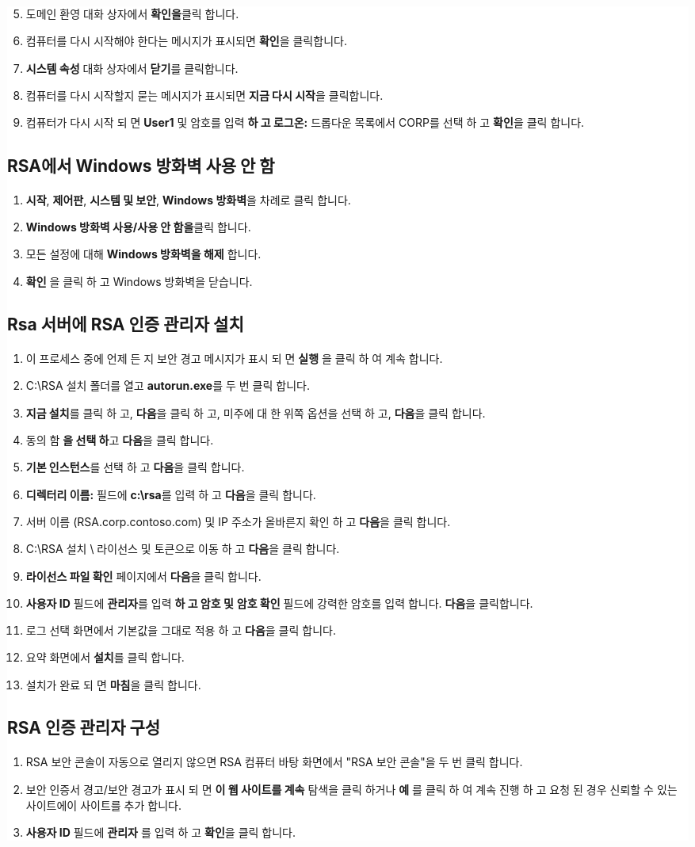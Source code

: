 5.  도메인 환영 대화 상자에서 **확인을**클릭 합니다.  
  
6.  컴퓨터를 다시 시작해야 한다는 메시지가 표시되면 **확인**을 클릭합니다.  
  
7.  **시스템 속성** 대화 상자에서 **닫기**를 클릭합니다.  
  
8.  컴퓨터를 다시 시작할지 묻는 메시지가 표시되면 **지금 다시 시작**을 클릭합니다.  
  
9. 컴퓨터가 다시 시작 되 면 **User1** 및 암호를 입력 **하 고 로그온:** 드롭다운 목록에서 CORP를 선택 하 고 **확인**을 클릭 합니다.  
  
## <a name="disable-windows-firewall-on-rsa"></a><a name="BKMK_Firewall"></a>RSA에서 Windows 방화벽 사용 안 함  
  
1.  **시작**, **제어판**, **시스템 및 보안**, **Windows 방화벽**을 차례로 클릭 합니다.  
  
2.  **Windows 방화벽 사용/사용 안 함을**클릭 합니다.  
  
3.  모든 설정에 대해 **Windows 방화벽을 해제** 합니다.  
  
4.  **확인** 을 클릭 하 고 Windows 방화벽을 닫습니다.  
  
## <a name="install-rsa-authentication-manager-on-the-rsa-server"></a><a name="install"></a>Rsa 서버에 RSA 인증 관리자 설치  
  
1.  이 프로세스 중에 언제 든 지 보안 경고 메시지가 표시 되 면 **실행** 을 클릭 하 여 계속 합니다.  
  
2.  C:\RSA 설치 폴더를 열고 **autorun.exe**를 두 번 클릭 합니다.  
  
3.  **지금 설치**를 클릭 하 고, **다음**을 클릭 하 고, 미주에 대 한 위쪽 옵션을 선택 하 고, **다음**을 클릭 합니다.  
  
4.  동의 함 **을 선택 하**고 **다음**을 클릭 합니다.  
  
5.  **기본 인스턴스**를 선택 하 고 **다음**을 클릭 합니다.  
  
6.  **디렉터리 이름:** 필드에 **c:\rsa**를 입력 하 고 **다음**을 클릭 합니다.  
  
7.  서버 이름 (RSA.corp.contoso.com) 및 IP 주소가 올바른지 확인 하 고 **다음**을 클릭 합니다.  
  
8.  C:\RSA 설치 \ 라이선스 및 토큰으로 이동 하 고 **다음**을 클릭 합니다.  
  
9. **라이선스 파일 확인** 페이지에서 **다음**을 클릭 합니다.  
  
10. **사용자 ID** 필드에 **관리자**를 입력 **하 고 암호 및** **암호 확인** 필드에 강력한 암호를 입력 합니다. **다음**을 클릭합니다.  
  
11. 로그 선택 화면에서 기본값을 그대로 적용 하 고 **다음**을 클릭 합니다.  
  
12. 요약 화면에서 **설치**를 클릭 합니다.  
  
13. 설치가 완료 되 면 **마침**을 클릭 합니다.  
  
## <a name="configure-rsa-authentication-manager"></a><a name="confiauthmgr"></a>RSA 인증 관리자 구성  
  
1.  RSA 보안 콘솔이 자동으로 열리지 않으면 RSA 컴퓨터 바탕 화면에서 "RSA 보안 콘솔"을 두 번 클릭 합니다.  
  
2.  보안 인증서 경고/보안 경고가 표시 되 면 **이 웹 사이트를 계속** 탐색을 클릭 하거나 **예** 를 클릭 하 여 계속 진행 하 고 요청 된 경우 신뢰할 수 있는 사이트에이 사이트를 추가 합니다.  
  
3.  **사용자 ID** 필드에 **관리자** 를 입력 하 고 **확인**을 클릭 합니다.  
  